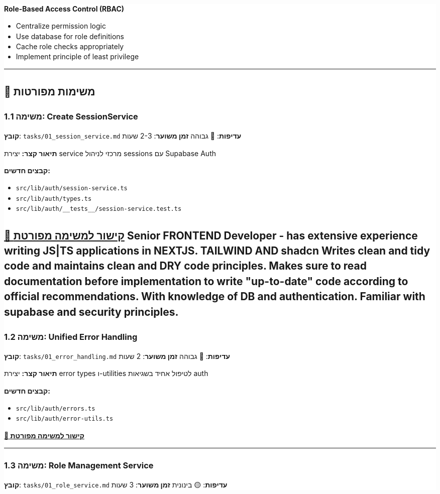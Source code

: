 **Role-Based Access Control (RBAC)**
- Centralize permission logic
- Use database for role definitions
- Cache role checks appropriately
- Implement principle of least privilege

---

## 📝 משימות מפורטות

### משימה 1.1: Create SessionService
**קובץ**: `tasks/01_session_service.md`
**עדיפות**: 🔴 גבוהה
**זמן משוער**: 2-3 שעות

**תיאור קצר:**
יצירת service מרכזי לניהול sessions עם Supabase Auth

**קבצים חדשים:**
- `src/lib/auth/session-service.ts`
- `src/lib/auth/types.ts`
- `src/lib/auth/__tests__/session-service.test.ts`

**[📄 קישור למשימה מפורטת](./tasks/01_session_service.md)**
Senior FRONTEND Developer - has extensive experience writing JS|TS applications in NEXTJS. TAILWIND AND shadcn
Writes clean and tidy code and maintains clean and DRY code principles.
Makes sure to read documentation before implementation to write "up-to-date" code according to official recommendations.
With knowledge of DB and authentication.
Familiar with supabase and security principles.
---

### משימה 1.2: Unified Error Handling
**קובץ**: `tasks/01_error_handling.md`
**עדיפות**: 🔴 גבוהה
**זמן משוער**: 2 שעות

**תיאור קצר:**
יצירת error types ו-utilities לטיפול אחיד בשגיאות auth

**קבצים חדשים:**
- `src/lib/auth/errors.ts`
- `src/lib/auth/error-utils.ts`

**[📄 קישור למשימה מפורטת](./tasks/01_error_handling.md)**

---

### משימה 1.3: Role Management Service
**קובץ**: `tasks/01_role_service.md`
**עדיפות**: 🟡 בינונית
**זמן משוער**: 3 שעות
